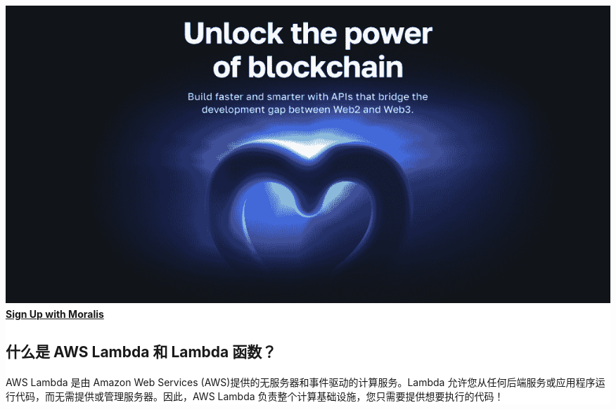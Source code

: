 ![Sign Up with Moralis and Start Creating Lambda Functions](img/776315699d4da3e5c69ca048fbcedf78.png)[**Sign Up with Moralis**](https://admin.moralis.io/login)

## 什么是 AWS Lambda 和 Lambda 函数？

AWS Lambda 是由 Amazon Web Services (AWS)提供的无服务器和事件驱动的计算服务。Lambda 允许您从任何后端服务或应用程序运行代码，而无需提供或管理服务器。因此，AWS Lambda 负责整个计算基础设施，您只需要提供想要执行的代码！
